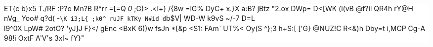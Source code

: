 ET{c
b}x5
T./RF
:P?o
Mn?B
R^rr
=[=Q
*0*
;G)>
        .<l+}
/{8w
=lG%
DyC+
x.}X
a:B?
jBtz
"2.ox
DWp=
D<[WK
(i(vB
@f?il
QR4h
rY@H
nVg_
Yoo#
q?d(
-`\K
i3;L{
;k0^
ruJF
kTKy
N#id
d`b$V|
WD-W
k9vS
~/-7
D=L\
l9^0X
LpW#
2otO?
'yJ]J
F}</
gEnc
<BxK
6))w
fsJn
*[&p
<S1:
FAm`
UT%<
Oy(S
^};3
h+S:[
['G}
@NUZ!C
R<&)h
Dby=t
i,MCP
Cg-A
98!i
OxtF
A'V's
3xl~
fY}"